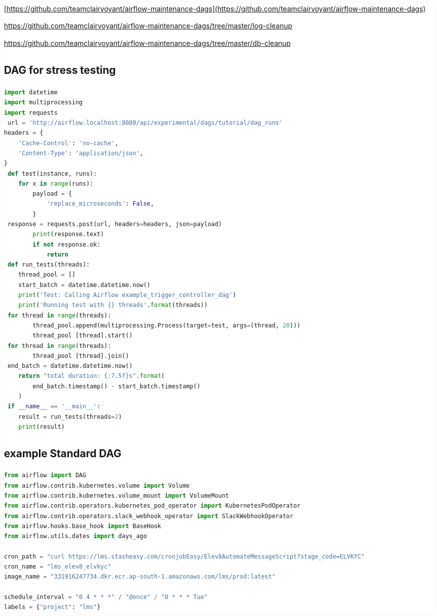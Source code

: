 [https://github.com/teamclairvoyant/airflow-maintenance-dags](https://github.com/teamclairvoyant/airflow-maintenance-dags)

https://github.com/teamclairvoyant/airflow-maintenance-dags/tree/master/log-cleanup

https://github.com/teamclairvoyant/airflow-maintenance-dags/tree/master/db-cleanup

## DAG for stress testing

```python
import datetime
import multiprocessing
import requests
 url = 'http://airflow.localhost:8080/api/experimental/dags/tutorial/dag_runs'
headers = {
    'Cache-Control': 'no-cache',
    'Content-Type': 'application/json',
}
 def test(instance, runs):
    for x in range(runs):
        payload = {
            'replace_microseconds': False,
        }
 response = requests.post(url, headers=headers, json=payload)
        print(response.text)
        if not response.ok:
            return
 def run_tests(threads):
    thread_pool = []
    start_batch = datetime.datetime.now()
    print('Test: Calling Airflow example_trigger_controller_dag')
    print('Running test with {} threads'.format(threads))
 for thread in range(threads):
        thread_pool.append(multiprocessing.Process(target=test, args=(thread, 20)))
        thread_pool [thread].start()
 for thread in range(threads):
        thread_pool [thread].join()
 end_batch = datetime.datetime.now()
    return "total duration: {:7.5f}s".format(
        end_batch.timestamp() - start_batch.timestamp()
    )
 if __name__ == '__main__':
    result = run_tests(threads=2)
    print(result)

```

## example Standard DAG

```python
from airflow import DAG
from airflow.contrib.kubernetes.volume import Volume
from airflow.contrib.kubernetes.volume_mount import VolumeMount
from airflow.contrib.operators.kubernetes_pod_operator import KubernetesPodOperator
from airflow.contrib.operators.slack_webhook_operator import SlackWebhookOperator
from airflow.hooks.base_hook import BaseHook
from airflow.utils.dates import days_ago

cron_path = "curl https://lms.stasheasy.com/cronjobEasy/Elev8AutomateMessageScript?stage_code=ELVKYC"
cron_name = "lms_elev8_elvkyc"
image_name = "331916247734.dkr.ecr.ap-south-1.amazonaws.com/lms/prod:latest"

schedule_interval = "0 4 * * *" / "@once" / "0 * * * Tue"
labels = {"project": "lms"}
```
